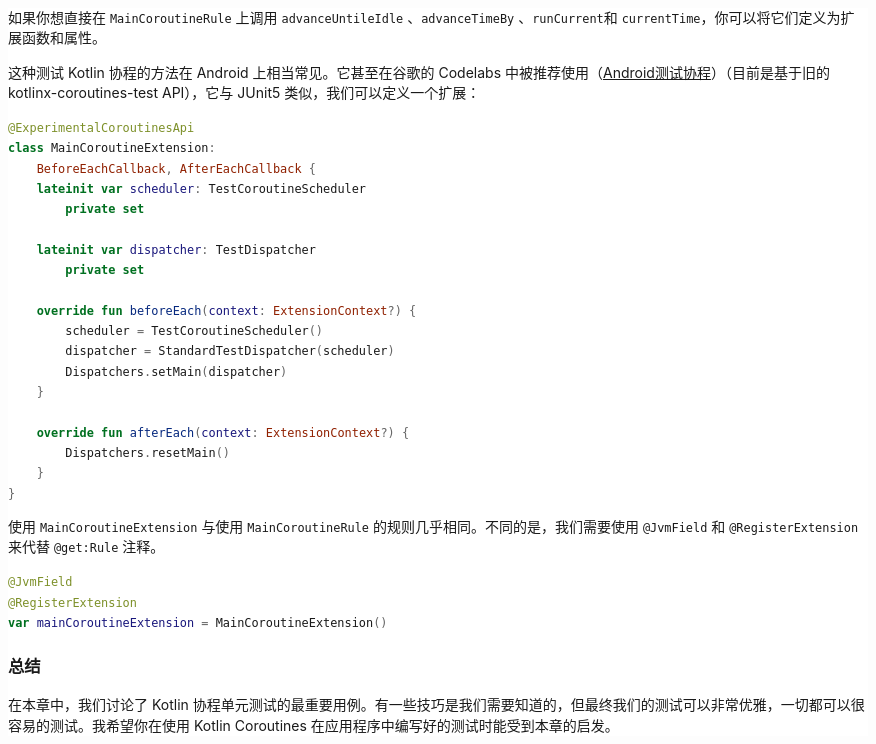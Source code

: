 如果你想直接在 `MainCoroutineRule` 上调用 `advanceUntileIdle` 、`advanceTimeBy` 、`runCurrent`和 `currentTime`，你可以将它们定义为扩展函数和属性。

这种测试 Kotlin 协程的方法在 Android 上相当常见。它甚至在谷歌的 Codelabs 中被推荐使用（[Android测试协程](https://developer.android.com/codelabs/advanced-android-kotlin-training-testing-survey#3)）（目前是基于旧的 kotlinx-coroutines-test API），它与 JUnit5 类似，我们可以定义一个扩展：

```kotlin
@ExperimentalCoroutinesApi
class MainCoroutineExtension:
    BeforeEachCallback, AfterEachCallback {
    lateinit var scheduler: TestCoroutineScheduler
        private set
    
    lateinit var dispatcher: TestDispatcher
        private set
    
    override fun beforeEach(context: ExtensionContext?) {
        scheduler = TestCoroutineScheduler()
        dispatcher = StandardTestDispatcher(scheduler)
        Dispatchers.setMain(dispatcher)
    }

    override fun afterEach(context: ExtensionContext?) {
        Dispatchers.resetMain()
    }
}
```

使用 `MainCoroutineExtension` 与使用 `MainCoroutineRule` 的规则几乎相同。不同的是，我们需要使用 `@JvmField` 和 `@RegisterExtension` 来代替 `@get:Rule` 注释。

```kotlin
@JvmField
@RegisterExtension
var mainCoroutineExtension = MainCoroutineExtension()
```

### 总结

在本章中，我们讨论了 Kotlin 协程单元测试的最重要用例。有一些技巧是我们需要知道的，但最终我们的测试可以非常优雅，一切都可以很容易的测试。我希望你在使用 Kotlin Coroutines 在应用程序中编写好的测试时能受到本章的启发。
